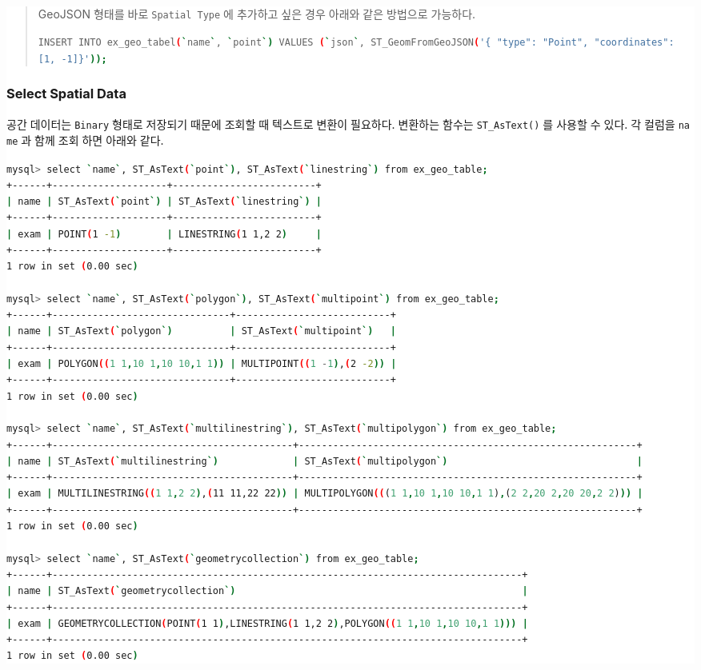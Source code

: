 > GeoJSON 형태를 바로 `Spatial Type` 에 추가하고 싶은 경우 아래와 같은 방법으로 가능하다.  
> 
> ```bash
> INSERT INTO ex_geo_tabel(`name`, `point`) VALUES (`json`, ST_GeomFromGeoJSON('{ "type": "Point", "coordinates": [1, -1]}'));
> ```  

### Select Spatial Data

공간 데이터는 `Binary` 형태로 저장되기 때문에 조회할 때 텍스트로 변환이 필요하다. 
변환하는 함수는 `ST_AsText()` 를 사용할 수 있다. 
각 컬럼을 `name` 과 함께 조회 하면 아래와 같다.  

```bash
mysql> select `name`, ST_AsText(`point`), ST_AsText(`linestring`) from ex_geo_table;
+------+--------------------+-------------------------+
| name | ST_AsText(`point`) | ST_AsText(`linestring`) |
+------+--------------------+-------------------------+
| exam | POINT(1 -1)        | LINESTRING(1 1,2 2)     |
+------+--------------------+-------------------------+
1 row in set (0.00 sec)

mysql> select `name`, ST_AsText(`polygon`), ST_AsText(`multipoint`) from ex_geo_table;
+------+-------------------------------+---------------------------+
| name | ST_AsText(`polygon`)          | ST_AsText(`multipoint`)   |
+------+-------------------------------+---------------------------+
| exam | POLYGON((1 1,10 1,10 10,1 1)) | MULTIPOINT((1 -1),(2 -2)) |
+------+-------------------------------+---------------------------+
1 row in set (0.00 sec)

mysql> select `name`, ST_AsText(`multilinestring`), ST_AsText(`multipolygon`) from ex_geo_table;
+------+------------------------------------------+-----------------------------------------------------------+
| name | ST_AsText(`multilinestring`)             | ST_AsText(`multipolygon`)                                 |
+------+------------------------------------------+-----------------------------------------------------------+
| exam | MULTILINESTRING((1 1,2 2),(11 11,22 22)) | MULTIPOLYGON(((1 1,10 1,10 10,1 1),(2 2,20 2,20 20,2 2))) |
+------+------------------------------------------+-----------------------------------------------------------+
1 row in set (0.00 sec)

mysql> select `name`, ST_AsText(`geometrycollection`) from ex_geo_table;
+------+----------------------------------------------------------------------------------+
| name | ST_AsText(`geometrycollection`)                                                  |
+------+----------------------------------------------------------------------------------+
| exam | GEOMETRYCOLLECTION(POINT(1 1),LINESTRING(1 1,2 2),POLYGON((1 1,10 1,10 10,1 1))) |
+------+----------------------------------------------------------------------------------+
1 row in set (0.00 sec)

```  
